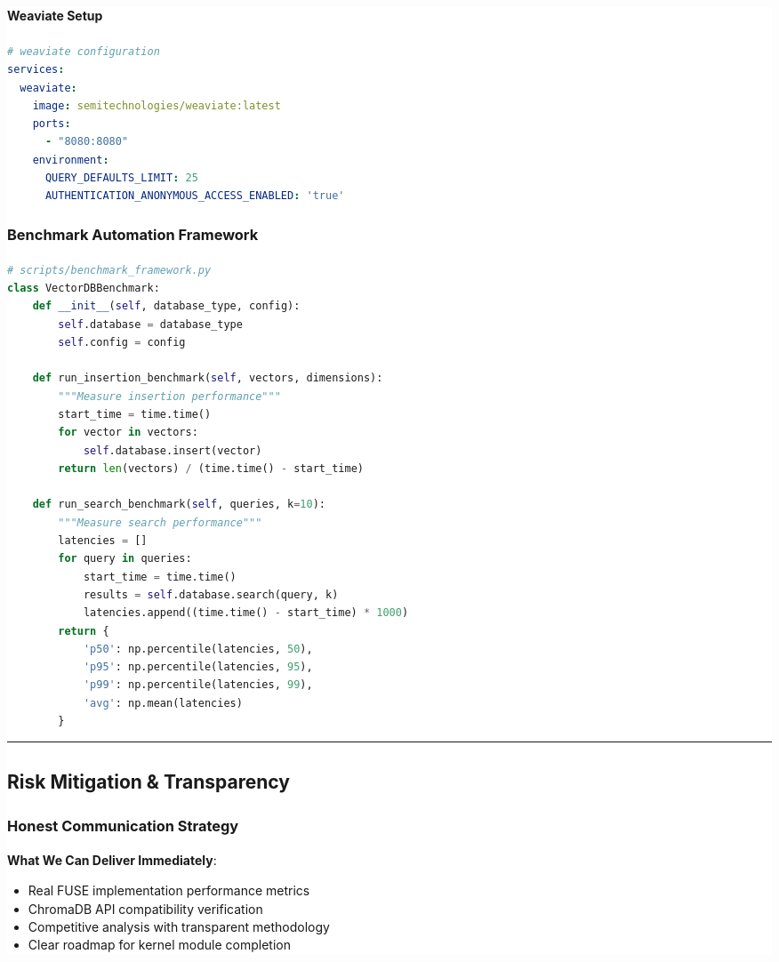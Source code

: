 #### Weaviate Setup
```yaml
# weaviate configuration
services:
  weaviate:
    image: semitechnologies/weaviate:latest
    ports:
      - "8080:8080"
    environment:
      QUERY_DEFAULTS_LIMIT: 25
      AUTHENTICATION_ANONYMOUS_ACCESS_ENABLED: 'true'
```

### Benchmark Automation Framework

```python
# scripts/benchmark_framework.py
class VectorDBBenchmark:
    def __init__(self, database_type, config):
        self.database = database_type
        self.config = config
        
    def run_insertion_benchmark(self, vectors, dimensions):
        """Measure insertion performance"""
        start_time = time.time()
        for vector in vectors:
            self.database.insert(vector)
        return len(vectors) / (time.time() - start_time)
    
    def run_search_benchmark(self, queries, k=10):
        """Measure search performance"""
        latencies = []
        for query in queries:
            start_time = time.time()
            results = self.database.search(query, k)
            latencies.append((time.time() - start_time) * 1000)
        return {
            'p50': np.percentile(latencies, 50),
            'p95': np.percentile(latencies, 95),
            'p99': np.percentile(latencies, 99),
            'avg': np.mean(latencies)
        }
```

---

## Risk Mitigation & Transparency

### Honest Communication Strategy

**What We Can Deliver Immediately**:
- Real FUSE implementation performance metrics
- ChromaDB API compatibility verification
- Competitive analysis with transparent methodology
- Clear roadmap for kernel module completion
